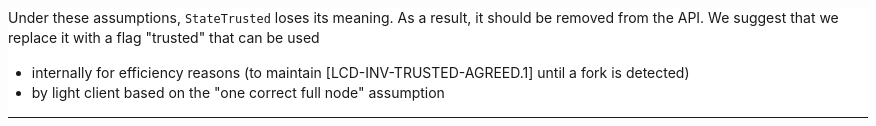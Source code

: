 Under these assumptions, `StateTrusted` loses its meaning. As a
result, it should be removed from the API. We suggest that we replace
it with a flag "trusted" that can be used

- internally for efficiency reasons (to maintain
  [LCD-INV-TRUSTED-AGREED.1] until a fork is detected)
- by light client based on the "one correct full node" assumption

----

